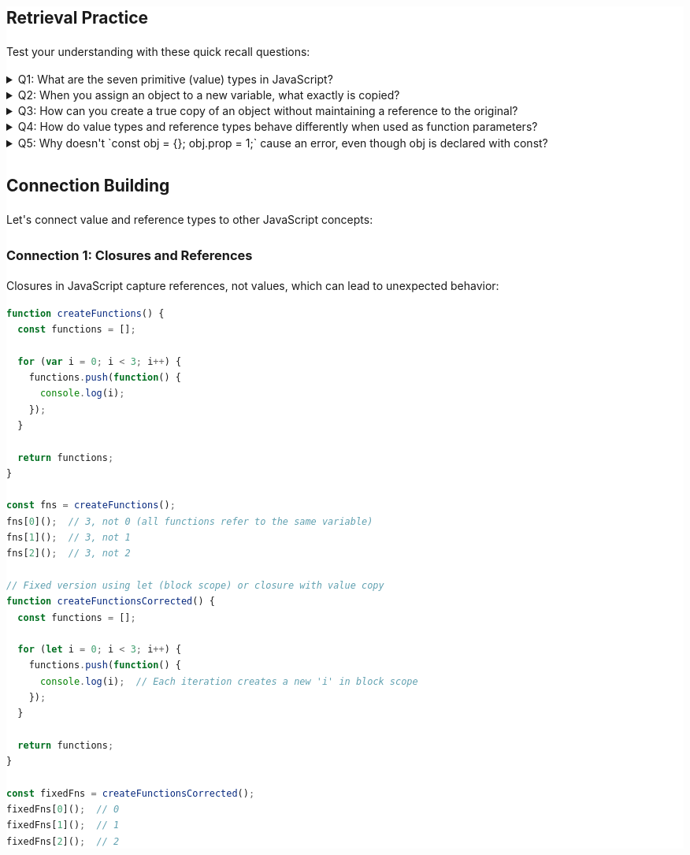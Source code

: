 ## Retrieval Practice

Test your understanding with these quick recall questions:

<details><summary>Q1: What are the seven primitive (value) types in JavaScript?</summary></details>

<details><summary>Q2: When you assign an object to a new variable, what exactly is copied?</summary></details>

<details><summary>Q3: How can you create a true copy of an object without maintaining a reference to the original?</summary></details>

<details><summary>Q4: How do value types and reference types behave differently when used as function parameters?</summary></details>

<details><summary>Q5: Why doesn't `const obj = {}; obj.prop = 1;` cause an error, even though obj is declared with const?</summary></details>

## Connection Building

Let's connect value and reference types to other JavaScript concepts:

### Connection 1: Closures and References

Closures in JavaScript capture references, not values, which can lead to unexpected behavior:

```javascript
function createFunctions() {
  const functions = [];
  
  for (var i = 0; i < 3; i++) {
    functions.push(function() {
      console.log(i);
    });
  }
  
  return functions;
}

const fns = createFunctions();
fns[0]();  // 3, not 0 (all functions refer to the same variable)
fns[1]();  // 3, not 1
fns[2]();  // 3, not 2

// Fixed version using let (block scope) or closure with value copy
function createFunctionsCorrected() {
  const functions = [];
  
  for (let i = 0; i < 3; i++) {
    functions.push(function() {
      console.log(i);  // Each iteration creates a new 'i' in block scope
    });
  }
  
  return functions;
}

const fixedFns = createFunctionsCorrected();
fixedFns[0]();  // 0
fixedFns[1]();  // 1
fixedFns[2]();  // 2
```
